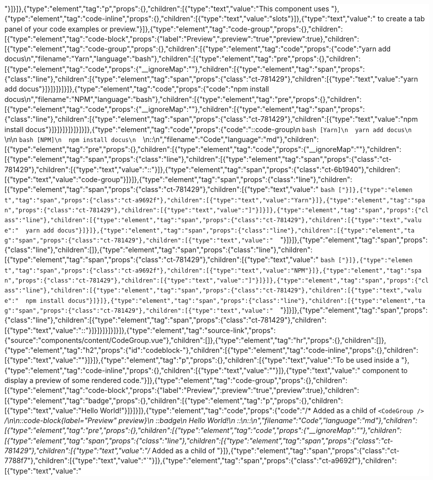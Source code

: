 <CodeGroup />"}]}]},{"type":"element","tag":"p","props":{},"children":[{"type":"text","value":"This component uses "},{"type":"element","tag":"code-inline","props":{},"children":[{"type":"text","value":"slots"}]},{"type":"text","value":" to create a tab panel of your code examples or preview."}]},{"type":"element","tag":"code-group","props":{},"children":[{"type":"element","tag":"code-block","props":{"label":"Preview",":preview":"true","preview":true},"children":[{"type":"element","tag":"code-group","props":{},"children":[{"type":"element","tag":"code","props":{"code":"yarn add docus\n","filename":"Yarn","language":"bash"},"children":[{"type":"element","tag":"pre","props":{},"children":[{"type":"element","tag":"code","props":{"__ignoreMap":""},"children":[{"type":"element","tag":"span","props":{"class":"line"},"children":[{"type":"element","tag":"span","props":{"class":"ct-781429"},"children":[{"type":"text","value":"yarn add docus"}]}]}]}]}]},{"type":"element","tag":"code","props":{"code":"npm install docus\n","filename":"NPM","language":"bash"},"children":[{"type":"element","tag":"pre","props":{},"children":[{"type":"element","tag":"code","props":{"__ignoreMap":""},"children":[{"type":"element","tag":"span","props":{"class":"line"},"children":[{"type":"element","tag":"span","props":{"class":"ct-781429"},"children":[{"type":"text","value":"npm install docus"}]}]}]}]}]}]}]},{"type":"element","tag":"code","props":{"code":"::code-group\n  ```bash [Yarn]\n  yarn add docus\n  ```\n\n  ```bash [NPM]\n  npm install docus\n  ```\n::\n","filename":"Code","language":"md"},"children":[{"type":"element","tag":"pre","props":{},"children":[{"type":"element","tag":"code","props":{"__ignoreMap":""},"children":[{"type":"element","tag":"span","props":{"class":"line"},"children":[{"type":"element","tag":"span","props":{"class":"ct-781429"},"children":[{"type":"text","value":"::"}]},{"type":"element","tag":"span","props":{"class":"ct-6b1940"},"children":[{"type":"text","value":"code-group"}]}]},{"type":"element","tag":"span","props":{"class":"line"},"children":[{"type":"element","tag":"span","props":{"class":"ct-781429"},"children":[{"type":"text","value":"  ```bash ["}]},{"type":"element","tag":"span","props":{"class":"ct-a9692f"},"children":[{"type":"text","value":"Yarn"}]},{"type":"element","tag":"span","props":{"class":"ct-781429"},"children":[{"type":"text","value":"]"}]}]},{"type":"element","tag":"span","props":{"class":"line"},"children":[{"type":"element","tag":"span","props":{"class":"ct-781429"},"children":[{"type":"text","value":"  yarn add docus"}]}]},{"type":"element","tag":"span","props":{"class":"line"},"children":[{"type":"element","tag":"span","props":{"class":"ct-781429"},"children":[{"type":"text","value":"  ```"}]}]},{"type":"element","tag":"span","props":{"class":"line"},"children":[]},{"type":"element","tag":"span","props":{"class":"line"},"children":[{"type":"element","tag":"span","props":{"class":"ct-781429"},"children":[{"type":"text","value":"  ```bash ["}]},{"type":"element","tag":"span","props":{"class":"ct-a9692f"},"children":[{"type":"text","value":"NPM"}]},{"type":"element","tag":"span","props":{"class":"ct-781429"},"children":[{"type":"text","value":"]"}]}]},{"type":"element","tag":"span","props":{"class":"line"},"children":[{"type":"element","tag":"span","props":{"class":"ct-781429"},"children":[{"type":"text","value":"  npm install docus"}]}]},{"type":"element","tag":"span","props":{"class":"line"},"children":[{"type":"element","tag":"span","props":{"class":"ct-781429"},"children":[{"type":"text","value":"  ```"}]}]},{"type":"element","tag":"span","props":{"class":"line"},"children":[{"type":"element","tag":"span","props":{"class":"ct-781429"},"children":[{"type":"text","value":"::"}]}]}]}]}]}]},{"type":"element","tag":"source-link","props":{"source":"components/content/CodeGroup.vue"},"children":[]},{"type":"element","tag":"hr","props":{},"children":[]},{"type":"element","tag":"h2","props":{"id":"codeblock-"},"children":[{"type":"element","tag":"code-inline","props":{},"children":[{"type":"text","value":"<CodeBlock />"}]}]},{"type":"element","tag":"p","props":{},"children":[{"type":"text","value":"To be used inside a "},{"type":"element","tag":"code-inline","props":{},"children":[{"type":"text","value":"<CodeGroup />"}]},{"type":"text","value":" component to display a preview of some rendered code."}]},{"type":"element","tag":"code-group","props":{},"children":[{"type":"element","tag":"code-block","props":{"label":"Preview",":preview":"true","preview":true},"children":[{"type":"element","tag":"badge","props":{},"children":[{"type":"element","tag":"p","props":{},"children":[{"type":"text","value":"Hello World!"}]}]}]},{"type":"element","tag":"code","props":{"code":"/* Added as a child of `<CodeGroup />` */\n\n::code-block{label=\"Preview\" preview}\n  ::badge\n  Hello World!\n  ::\n::\n","filename":"Code","language":"md"},"children":[{"type":"element","tag":"pre","props":{},"children":[{"type":"element","tag":"code","props":{"__ignoreMap":""},"children":[{"type":"element","tag":"span","props":{"class":"line"},"children":[{"type":"element","tag":"span","props":{"class":"ct-781429"},"children":[{"type":"text","value":"/* Added as a child of "}]},{"type":"element","tag":"span","props":{"class":"ct-7788f7"},"children":[{"type":"text","value":"`"}]},{"type":"element","tag":"span","props":{"class":"ct-a9692f"},"children":[{"type":"text","value":"